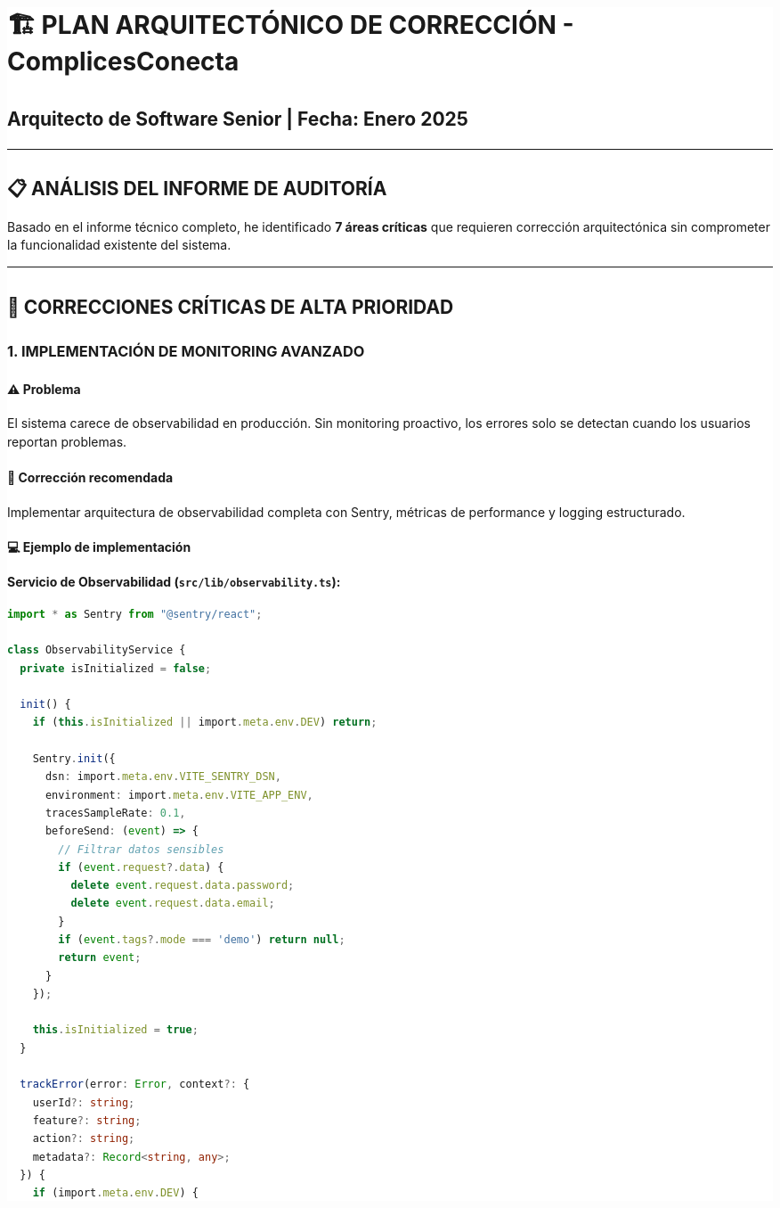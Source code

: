 # 🏗️ PLAN ARQUITECTÓNICO DE CORRECCIÓN - ComplicesConecta
## Arquitecto de Software Senior | Fecha: Enero 2025

---

## 📋 ANÁLISIS DEL INFORME DE AUDITORÍA

Basado en el informe técnico completo, he identificado **7 áreas críticas** que requieren corrección arquitectónica sin comprometer la funcionalidad existente del sistema.

---

## 🔴 CORRECCIONES CRÍTICAS DE ALTA PRIORIDAD

### 1. IMPLEMENTACIÓN DE MONITORING AVANZADO

#### ⚠️ Problema
El sistema carece de observabilidad en producción. Sin monitoring proactivo, los errores solo se detectan cuando los usuarios reportan problemas.

#### 🔧 Corrección recomendada
Implementar arquitectura de observabilidad completa con Sentry, métricas de performance y logging estructurado.

#### 💻 Ejemplo de implementación

**Servicio de Observabilidad (`src/lib/observability.ts`):**
```typescript
import * as Sentry from "@sentry/react";

class ObservabilityService {
  private isInitialized = false;

  init() {
    if (this.isInitialized || import.meta.env.DEV) return;

    Sentry.init({
      dsn: import.meta.env.VITE_SENTRY_DSN,
      environment: import.meta.env.VITE_APP_ENV,
      tracesSampleRate: 0.1,
      beforeSend: (event) => {
        // Filtrar datos sensibles
        if (event.request?.data) {
          delete event.request.data.password;
          delete event.request.data.email;
        }
        if (event.tags?.mode === 'demo') return null;
        return event;
      }
    });

    this.isInitialized = true;
  }

  trackError(error: Error, context?: {
    userId?: string;
    feature?: string;
    action?: string;
    metadata?: Record<string, any>;
  }) {
    if (import.meta.env.DEV) {
```